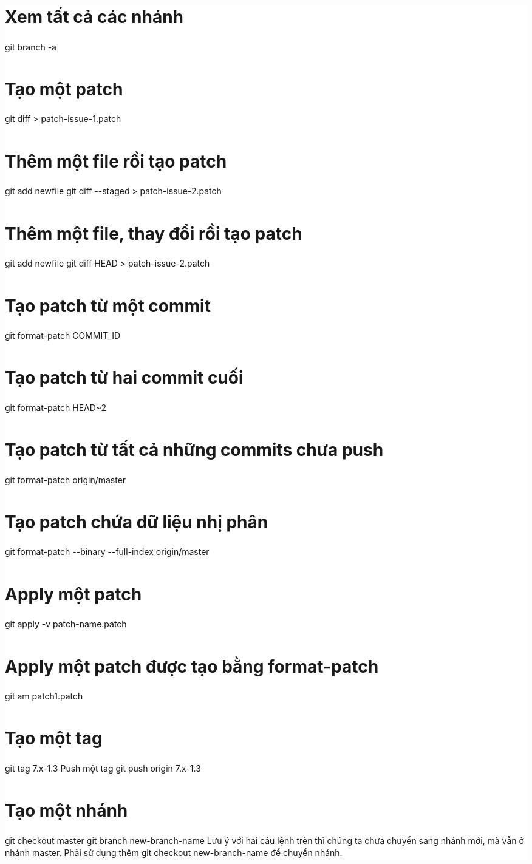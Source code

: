 # Xem tất cả các nhánh
git branch -a
# Tạo một patch
git diff > patch-issue-1.patch
# Thêm một file rồi tạo patch
git add newfile
git diff --staged > patch-issue-2.patch
# Thêm một file, thay đổi rồi tạo patch
git add newfile
git diff HEAD > patch-issue-2.patch
# Tạo patch từ một commit
git format-patch COMMIT_ID
# Tạo patch từ hai commit cuối
git format-patch HEAD~2
# Tạo patch từ tất cả những commits chưa push
git format-patch origin/master
# Tạo patch chứa dữ liệu nhị phân
git format-patch --binary --full-index origin/master
# Apply một patch
git apply -v patch-name.patch
# Apply một patch được tạo bằng format-patch
git am patch1.patch
# Tạo một tag
git tag 7.x-1.3
Push một tag
git push origin 7.x-1.3
# Tạo một nhánh
git checkout master
git branch new-branch-name
Lưu ý với hai câu lệnh trên thì chúng ta chưa chuyển sang nhánh mới, mà vẫn ở nhánh master. Phải sử dụng thêm git checkout new-branch-name để chuyển nhánh.
